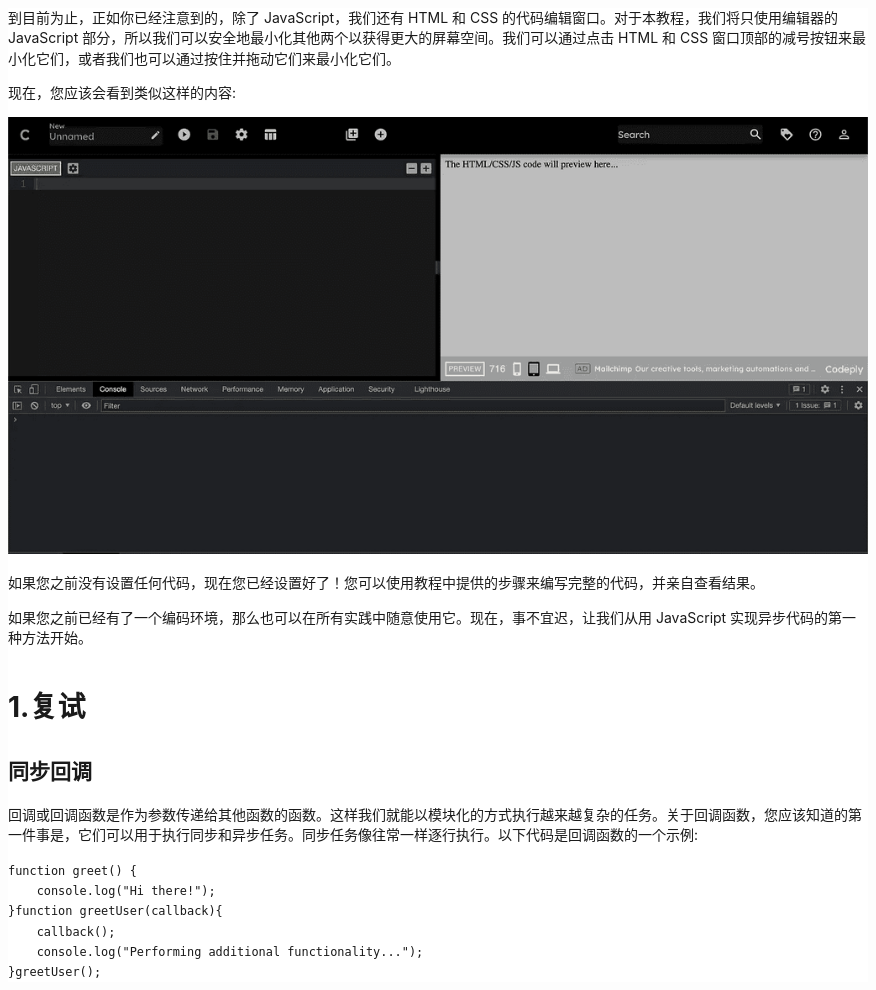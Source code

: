 到目前为止，正如你已经注意到的，除了 JavaScript，我们还有 HTML 和 CSS 的代码编辑窗口。对于本教程，我们将只使用编辑器的 JavaScript 部分，所以我们可以安全地最小化其他两个以获得更大的屏幕空间。我们可以通过点击 HTML 和 CSS 窗口顶部的减号按钮来最小化它们，或者我们也可以通过按住并拖动它们来最小化它们。

现在，您应该会看到类似这样的内容:

![](img/b0d3f26e8d73242ab763443d4082a808.png)

如果您之前没有设置任何代码，现在您已经设置好了！您可以使用教程中提供的步骤来编写完整的代码，并亲自查看结果。

如果您之前已经有了一个编码环境，那么也可以在所有实践中随意使用它。现在，事不宜迟，让我们从用 JavaScript 实现异步代码的第一种方法开始。

# 1.复试

## 同步回调

回调或回调函数是作为参数传递给其他函数的函数。这样我们就能以模块化的方式执行越来越复杂的任务。关于回调函数，您应该知道的第一件事是，它们可以用于执行同步和异步任务。同步任务像往常一样逐行执行。以下代码是回调函数的一个示例:

```
function greet() {
    console.log("Hi there!");
}function greetUser(callback){
    callback();
    console.log("Performing additional functionality...");
}greetUser();
```
